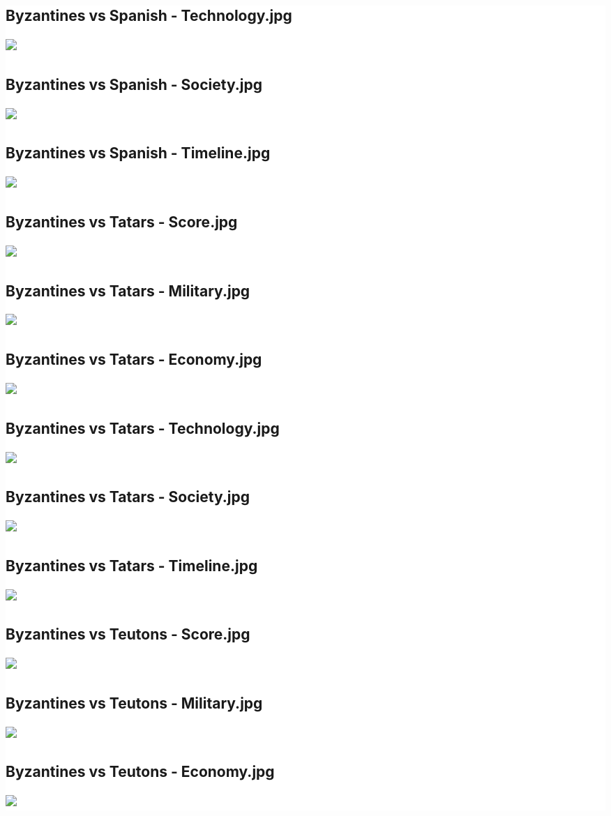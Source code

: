 ## Byzantines vs Spanish - Technology.jpg
![](https://github.com/Patresss/Age-of-Empires-2-DE---AI-League/blob/master/Compressed/Byzantines/Byzantines%20vs%20Spanish%20-%20Technology.jpg)

## Byzantines vs Spanish - Society.jpg
![](https://github.com/Patresss/Age-of-Empires-2-DE---AI-League/blob/master/Compressed/Byzantines/Byzantines%20vs%20Spanish%20-%20Society.jpg)

## Byzantines vs Spanish - Timeline.jpg
![](https://github.com/Patresss/Age-of-Empires-2-DE---AI-League/blob/master/Compressed/Byzantines/Byzantines%20vs%20Spanish%20-%20Timeline.jpg)

## Byzantines vs Tatars - Score.jpg
![](https://github.com/Patresss/Age-of-Empires-2-DE---AI-League/blob/master/Compressed/Byzantines/Byzantines%20vs%20Tatars%20-%20Score.jpg)

## Byzantines vs Tatars - Military.jpg
![](https://github.com/Patresss/Age-of-Empires-2-DE---AI-League/blob/master/Compressed/Byzantines/Byzantines%20vs%20Tatars%20-%20Military.jpg)

## Byzantines vs Tatars - Economy.jpg
![](https://github.com/Patresss/Age-of-Empires-2-DE---AI-League/blob/master/Compressed/Byzantines/Byzantines%20vs%20Tatars%20-%20Economy.jpg)

## Byzantines vs Tatars - Technology.jpg
![](https://github.com/Patresss/Age-of-Empires-2-DE---AI-League/blob/master/Compressed/Byzantines/Byzantines%20vs%20Tatars%20-%20Technology.jpg)

## Byzantines vs Tatars - Society.jpg
![](https://github.com/Patresss/Age-of-Empires-2-DE---AI-League/blob/master/Compressed/Byzantines/Byzantines%20vs%20Tatars%20-%20Society.jpg)

## Byzantines vs Tatars - Timeline.jpg
![](https://github.com/Patresss/Age-of-Empires-2-DE---AI-League/blob/master/Compressed/Byzantines/Byzantines%20vs%20Tatars%20-%20Timeline.jpg)

## Byzantines vs Teutons - Score.jpg
![](https://github.com/Patresss/Age-of-Empires-2-DE---AI-League/blob/master/Compressed/Byzantines/Byzantines%20vs%20Teutons%20-%20Score.jpg)

## Byzantines vs Teutons - Military.jpg
![](https://github.com/Patresss/Age-of-Empires-2-DE---AI-League/blob/master/Compressed/Byzantines/Byzantines%20vs%20Teutons%20-%20Military.jpg)

## Byzantines vs Teutons - Economy.jpg
![](https://github.com/Patresss/Age-of-Empires-2-DE---AI-League/blob/master/Compressed/Byzantines/Byzantines%20vs%20Teutons%20-%20Economy.jpg)
